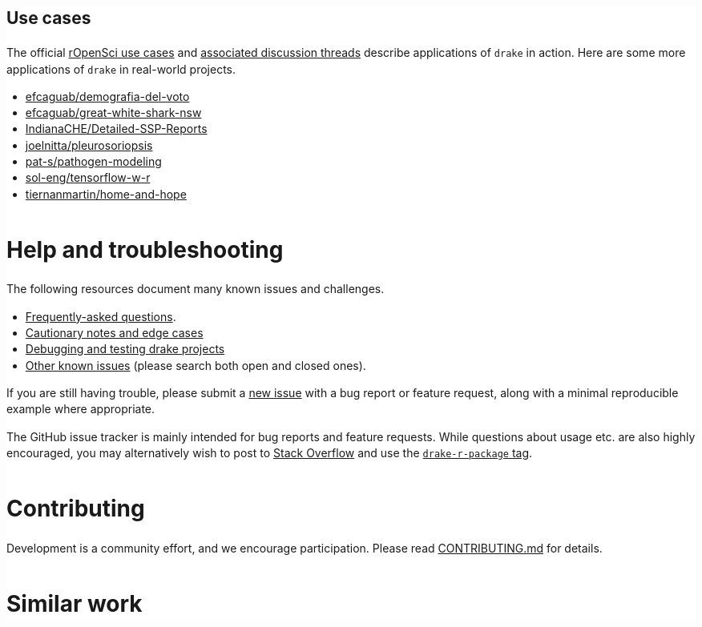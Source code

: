 ## Use cases

The official [rOpenSci use cases](https://ropensci.org/usecases/) and
[associated discussion threads](https://discuss.ropensci.org/c/usecases)
describe applications of `drake` in action. Here are some more
applications of `drake` in real-world
    projects.

  - [efcaguab/demografia-del-voto](https://github.com/efcaguab/demografia-del-voto)
  - [efcaguab/great-white-shark-nsw](https://github.com/efcaguab/great-white-shark-nsw)
  - [IndianaCHE/Detailed-SSP-Reports](https://github.com/IndianaCHE/Detailed-SSP-Reports)
  - [joelnitta/pleurosoriopsis](https://github.com/joelnitta/pleurosoriopsis)
  - [pat-s/pathogen-modeling](https://github.com/pat-s/pathogen-modeling)
  - [sol-eng/tensorflow-w-r](https://github.com/sol-eng/tensorflow-w-r)
  - [tiernanmartin/home-and-hope](https://github.com/tiernanmartin/home-and-hope)

# Help and troubleshooting

The following resources document many known issues and challenges.

  - [Frequently-asked
    questions](https://github.com/ropensci/drake/issues?utf8=%E2%9C%93&q=is%3Aissue+label%3A%22frequently+asked+question%22+).
  - [Cautionary notes and edge
    cases](https://ropenscilabs.github.io/drake-manual/caution.html)
  - [Debugging and testing drake
    projects](https://ropenscilabs.github.io/drake-manual/debugging.html)
  - [Other known issues](https://github.com/ropensci/drake/issues)
    (please search both open and closed ones).

If you are still having trouble, please submit a [new
issue](https://github.com/ropensci/drake/issues/new) with a bug report
or feature request, along with a minimal reproducible example where
appropriate.

The GitHub issue tracker is mainly intended for bug reports and feature
requests. While questions about usage etc. are also highly encouraged,
you may alternatively wish to post to [Stack
Overflow](https://stackoverflow.com) and use the [`drake-r-package`
tag](https://stackoverflow.com/tags/drake-r-package).

# Contributing

Development is a community effort, and we encourage participation.
Please read
[CONTRIBUTING.md](https://github.com/ropensci/drake/blob/master/CONTRIBUTING.md)
for details.

# Similar work
